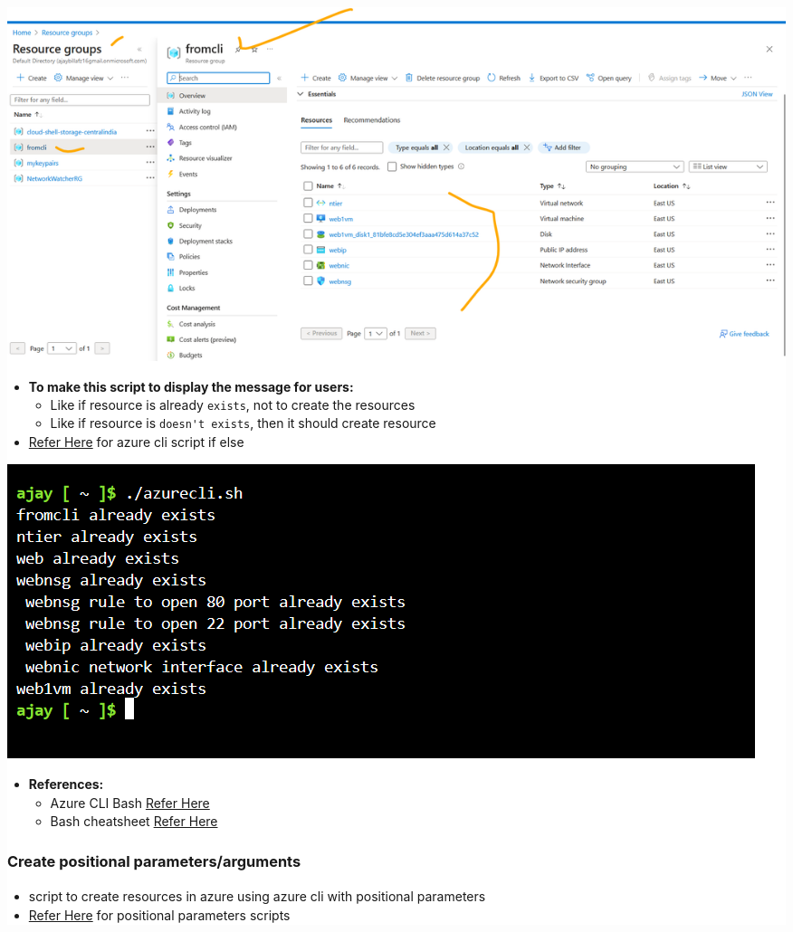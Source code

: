 ![Preview](./Images/azcompute81.png)

* **To make this script to display the message for users:**
  * Like if resource is already `exists`, not to create the resources
  * Like if resource is `doesn't exists`, then it should create resource
* [Refer Here](https://github.com/codesquareZone/AzureCliZone/commit/f3a869e3cbff96541667695791368cecfcd2394d) for azure cli script if else 

![Preview](./Images/azcompute82.png)

* **References:**
   * Azure CLI Bash [Refer Here](https://learn.microsoft.com/en-us/cli/azure/azure-cli-learn-bash) 
   * Bash cheatsheet [Refer Here](https://devhints.io/bash)

### Create positional parameters/arguments 
* script to create resources in azure using azure cli with positional parameters
* [Refer Here](https://github.com/codesquareZone/AzureCliZone/commit/520e76f6ab456bf1a12affc36aade4f961d02c59) for positional parameters scripts